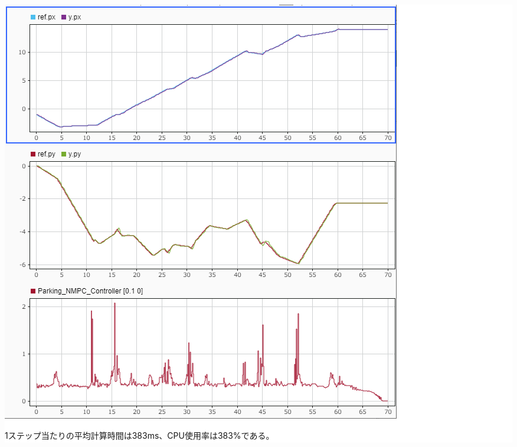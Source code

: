 ![image_2.png](Nonlinear_MPC_design_md_media/image_2.png)




1ステップ当たりの平均計算時間は383ms、CPU使用率は383%である。



